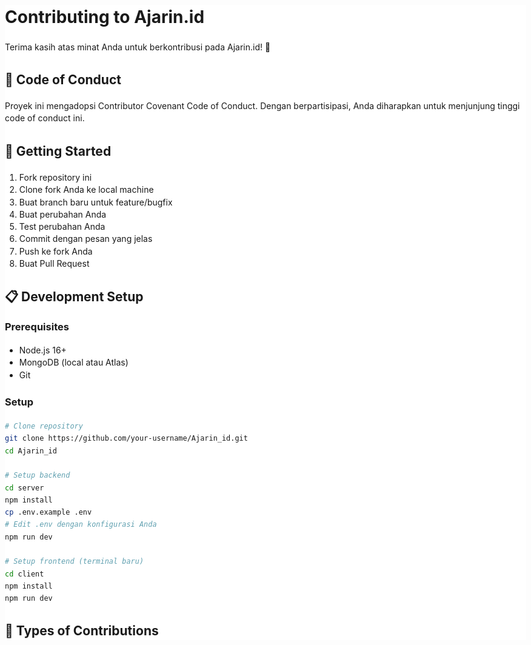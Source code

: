 # Contributing to Ajarin.id

Terima kasih atas minat Anda untuk berkontribusi pada Ajarin.id! 🎉

## 🤝 Code of Conduct

Proyek ini mengadopsi Contributor Covenant Code of Conduct. Dengan berpartisipasi, Anda diharapkan untuk menjunjung tinggi code of conduct ini.

## 🚀 Getting Started

1. Fork repository ini
2. Clone fork Anda ke local machine
3. Buat branch baru untuk feature/bugfix
4. Buat perubahan Anda
5. Test perubahan Anda
6. Commit dengan pesan yang jelas
7. Push ke fork Anda
8. Buat Pull Request

## 📋 Development Setup

### Prerequisites

- Node.js 16+
- MongoDB (local atau Atlas)
- Git

### Setup

```bash
# Clone repository
git clone https://github.com/your-username/Ajarin_id.git
cd Ajarin_id

# Setup backend
cd server
npm install
cp .env.example .env
# Edit .env dengan konfigurasi Anda
npm run dev

# Setup frontend (terminal baru)
cd client
npm install
npm run dev
```

## 🎯 Types of Contributions
